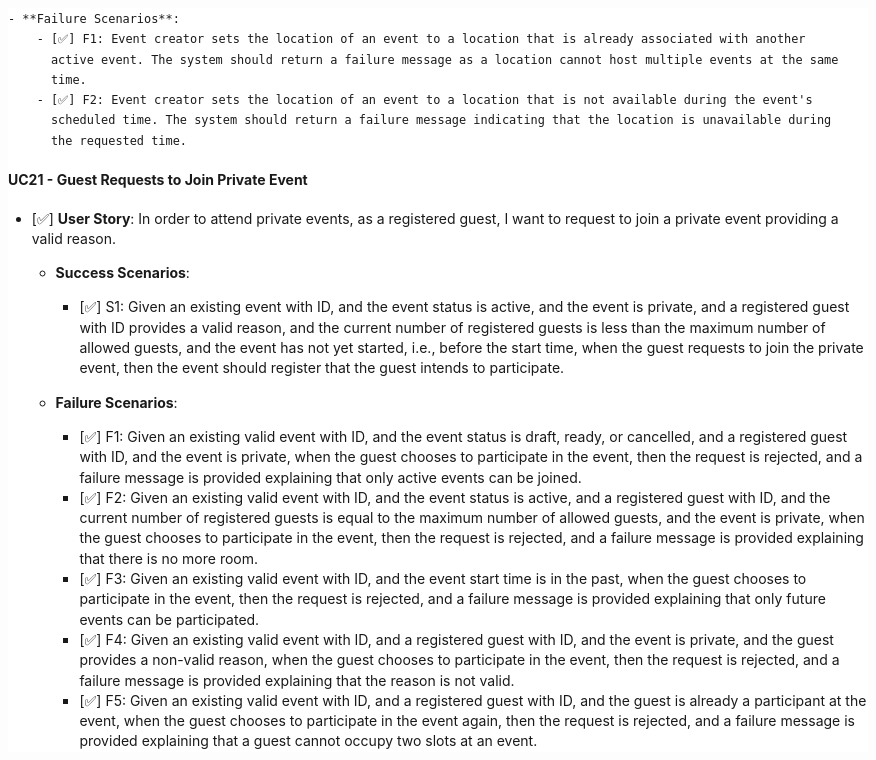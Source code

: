     - **Failure Scenarios**:
        - [✅] F1: Event creator sets the location of an event to a location that is already associated with another
          active event. The system should return a failure message as a location cannot host multiple events at the same
          time.
        - [✅] F2: Event creator sets the location of an event to a location that is not available during the event's
          scheduled time. The system should return a failure message indicating that the location is unavailable during
          the requested time.

#### UC21 - Guest Requests to Join Private Event

- [✅] **User Story**: In order to attend private events, as a registered guest, I want to request to join a private
  event providing a valid reason.

    - **Success Scenarios**:
        - [✅] S1: Given an existing event with ID, and the event status is active, and the event is private, and a
          registered guest with ID provides a valid reason, and the current number of registered guests is less than the
          maximum number of allowed guests, and the event has not yet started, i.e., before the start time, when the
          guest requests to join the private event, then the event should register that the guest intends to
          participate.

    - **Failure Scenarios**:
        - [✅] F1: Given an existing valid event with ID, and the event status is draft, ready, or cancelled, and a
          registered guest with ID, and the event is private, when the guest chooses to participate in the event, then
          the request is rejected, and a failure message is provided explaining that only active events can be joined.
        - [✅] F2: Given an existing valid event with ID, and the event status is active, and a registered guest with ID,
          and the current number of registered guests is equal to the maximum number of allowed guests, and the event is
          private, when the guest chooses to participate in the event, then the request is rejected, and a failure
          message is provided explaining that there is no more room.
        - [✅] F3: Given an existing valid event with ID, and the event start time is in the past, when the guest chooses
          to participate in the event, then the request is rejected, and a failure message is provided explaining that
          only future events can be participated.
        - [✅] F4: Given an existing valid event with ID, and a registered guest with ID, and the event is private, and
          the guest provides a non-valid reason, when the guest chooses to participate in the event, then the request is
          rejected, and a failure message is provided explaining that the reason is not valid.
        - [✅] F5: Given an existing valid event with ID, and a registered guest with ID, and the guest is already a
          participant at the event, when the guest chooses to participate in the event again, then the request is
          rejected, and a failure message is provided explaining that a guest cannot occupy two slots at an event.
